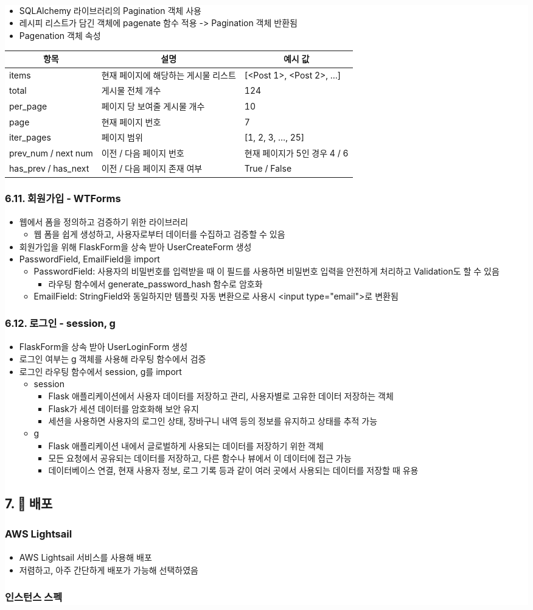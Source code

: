 - SQLAlchemy 라이브러리의 Pagination 객체 사용
- 레시피 리스트가 담긴 객체에 pagenate 함수 적용
  -> Pagination 객체 반환됨
- Pagenation 객체 속성

| 항목                | 설명                                 | 예시 값                      |
| ------------------- | ------------------------------------ | ---------------------------- |
| items               | 현재 페이지에 해당하는 게시물 리스트 | [<Post 1>, <Post 2>, …]      |
| total               | 게시물 전체 개수                     | 124                          |
| per_page            | 페이지 당 보여줄 게시물 개수         | 10                           |
| page                | 현재 페이지 번호                     | 7                            |
| iter_pages          | 페이지 범위                          | [1, 2, 3, …, 25]             |
| prev_num / next num | 이전 / 다음 페이지 번호              | 현재 페이지가 5인 경우 4 / 6 |
| has_prev / has_next | 이전 / 다음 페이지 존재 여부         | True / False                 |

### 6.11. 회원가입 - WTForms

- 웹에서 폼을 정의하고 검증하기 위한 라이브러리
	- 웹 폼을 쉽게 생성하고, 사용자로부터 데이터를 수집하고 검증할 수 있음
- 회원가입을 위해 FlaskForm을 상속 받아 UserCreateForm 생성
- PasswordField, EmailField을 import
	- PasswordField: 사용자의 비밀번호를 입력받을 때 이 필드를 사용하면 비밀번호 입력을 안전하게 처리하고 Validation도 할 수 있음
		- 라우팅 함수에서 generate_password_hash 함수로 암호화
	- EmailField: StringField와 동일하지만 템플릿 자동 변환으로 사용시 \<input type="email">로 변환됨

### 6.12. 로그인 - session, g

- FlaskForm을 상속 받아 UserLoginForm 생성
- 로그인 여부는 g 객체를 사용해 라우팅 함수에서 검증
- 로그인 라우팅 함수에서 session, g를 import
	- session
		- Flask 애플리케이션에서 사용자 데이터를 저장하고 관리, 사용자별로 고유한 데이터 저장하는 객체
		- Flask가 세션 데이터를 암호화해 보안 유지
		- 세션을 사용하면 사용자의 로그인 상태, 장바구니 내역 등의 정보를 유지하고 상태를 추적 가능
	- g
		- Flask 애플리케이션 내에서 글로벌하게 사용되는 데이터를 저장하기 위한 객체
		- 모든 요청에서 공유되는 데이터를 저장하고, 다른 함수나 뷰에서 이 데이터에 접근 가능
		- 데이터베이스 연결, 현재 사용자 정보, 로그 기록 등과 같이 여러 곳에서 사용되는 데이터를 저장할 때 유용

## 7. 🚀 배포

### AWS Lightsail

- AWS Lightsail 서비스를 사용해 배포
- 저렴하고, 아주 간단하게 배포가 가능해 선택하였음

### 인스턴스 스펙
